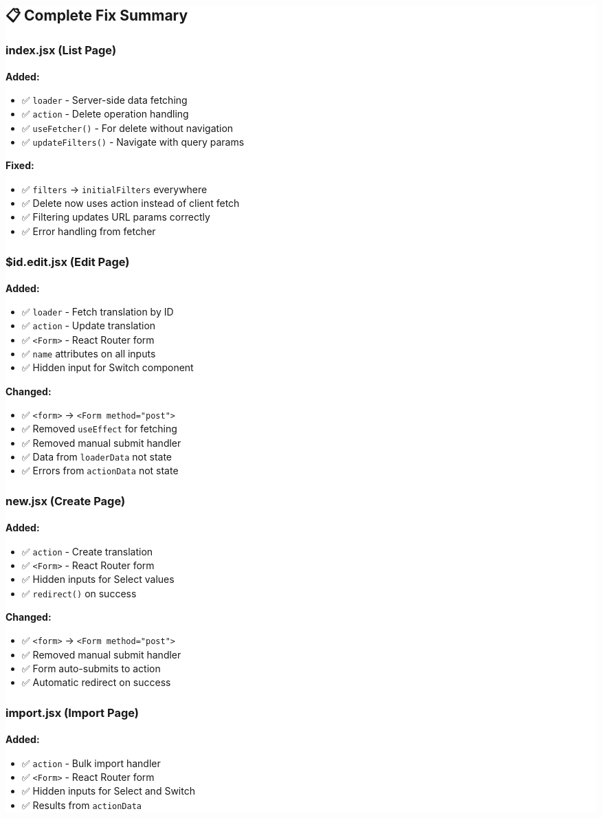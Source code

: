 ## 📋 **Complete Fix Summary**

### **index.jsx** (List Page)

**Added:**
- ✅ `loader` - Server-side data fetching
- ✅ `action` - Delete operation handling
- ✅ `useFetcher()` - For delete without navigation
- ✅ `updateFilters()` - Navigate with query params

**Fixed:**
- ✅ `filters` → `initialFilters` everywhere
- ✅ Delete now uses action instead of client fetch
- ✅ Filtering updates URL params correctly
- ✅ Error handling from fetcher

### **$id.edit.jsx** (Edit Page)

**Added:**
- ✅ `loader` - Fetch translation by ID
- ✅ `action` - Update translation
- ✅ `<Form>` - React Router form
- ✅ `name` attributes on all inputs
- ✅ Hidden input for Switch component

**Changed:**
- ✅ `<form>` → `<Form method="post">`
- ✅ Removed `useEffect` for fetching
- ✅ Removed manual submit handler
- ✅ Data from `loaderData` not state
- ✅ Errors from `actionData` not state

### **new.jsx** (Create Page)

**Added:**
- ✅ `action` - Create translation
- ✅ `<Form>` - React Router form
- ✅ Hidden inputs for Select values
- ✅ `redirect()` on success

**Changed:**
- ✅ `<form>` → `<Form method="post">`
- ✅ Removed manual submit handler
- ✅ Form auto-submits to action
- ✅ Automatic redirect on success

### **import.jsx** (Import Page)

**Added:**
- ✅ `action` - Bulk import handler
- ✅ `<Form>` - React Router form
- ✅ Hidden inputs for Select and Switch
- ✅ Results from `actionData`
